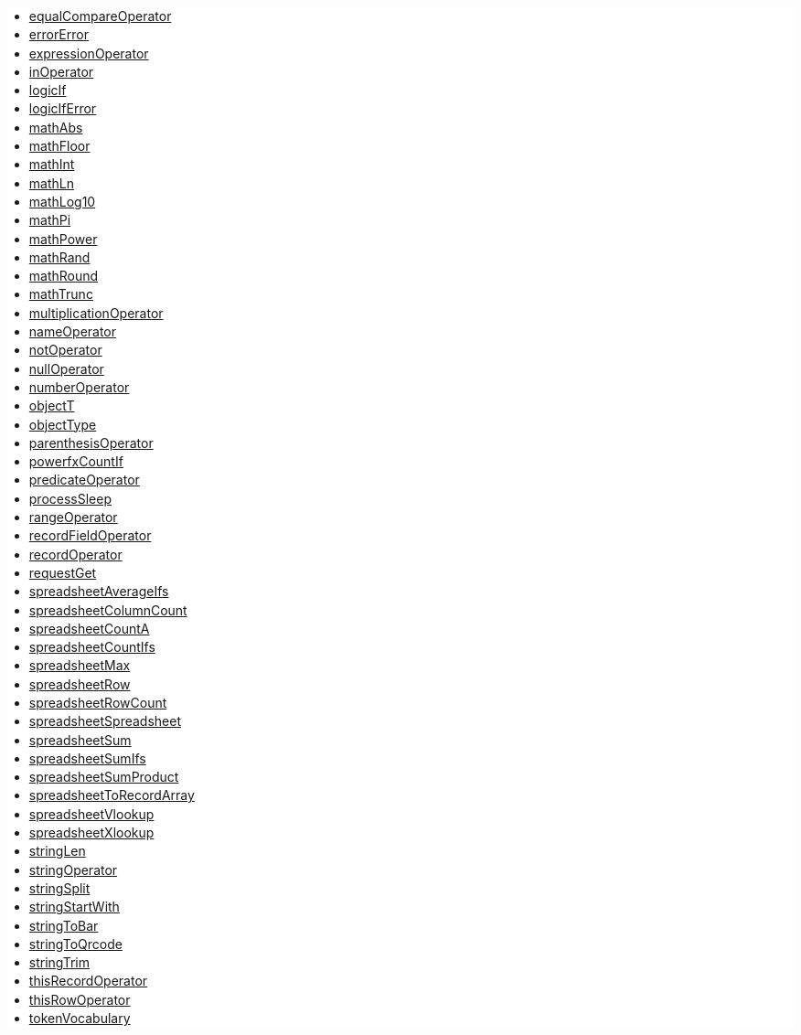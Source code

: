 - [equalCompareOperator](README.md#equalcompareoperator-1)
- [errorError](README.md#errorerror)
- [expressionOperator](README.md#expressionoperator)
- [inOperator](README.md#inoperator-1)
- [logicIf](README.md#logicif)
- [logicIfError](README.md#logiciferror)
- [mathAbs](README.md#mathabs)
- [mathFloor](README.md#mathfloor)
- [mathInt](README.md#mathint)
- [mathLn](README.md#mathln)
- [mathLog10](README.md#mathlog10)
- [mathPi](README.md#mathpi)
- [mathPower](README.md#mathpower)
- [mathRand](README.md#mathrand)
- [mathRound](README.md#mathround)
- [mathTrunc](README.md#mathtrunc)
- [multiplicationOperator](README.md#multiplicationoperator-1)
- [nameOperator](README.md#nameoperator)
- [notOperator](README.md#notoperator)
- [nullOperator](README.md#nulloperator)
- [numberOperator](README.md#numberoperator)
- [objectT](README.md#objectt)
- [objectType](README.md#objecttype)
- [parenthesisOperator](README.md#parenthesisoperator)
- [powerfxCountIf](README.md#powerfxcountif)
- [predicateOperator](README.md#predicateoperator-1)
- [processSleep](README.md#processsleep)
- [rangeOperator](README.md#rangeoperator)
- [recordFieldOperator](README.md#recordfieldoperator)
- [recordOperator](README.md#recordoperator)
- [requestGet](README.md#requestget)
- [spreadsheetAverageIfs](README.md#spreadsheetaverageifs)
- [spreadsheetColumnCount](README.md#spreadsheetcolumncount)
- [spreadsheetCountA](README.md#spreadsheetcounta)
- [spreadsheetCountIfs](README.md#spreadsheetcountifs)
- [spreadsheetMax](README.md#spreadsheetmax)
- [spreadsheetRow](README.md#spreadsheetrow)
- [spreadsheetRowCount](README.md#spreadsheetrowcount)
- [spreadsheetSpreadsheet](README.md#spreadsheetspreadsheet)
- [spreadsheetSum](README.md#spreadsheetsum)
- [spreadsheetSumIfs](README.md#spreadsheetsumifs)
- [spreadsheetSumProduct](README.md#spreadsheetsumproduct)
- [spreadsheetToRecordArray](README.md#spreadsheettorecordarray)
- [spreadsheetVlookup](README.md#spreadsheetvlookup)
- [spreadsheetXlookup](README.md#spreadsheetxlookup)
- [stringLen](README.md#stringlen)
- [stringOperator](README.md#stringoperator)
- [stringSplit](README.md#stringsplit)
- [stringStartWith](README.md#stringstartwith)
- [stringToBar](README.md#stringtobar)
- [stringToQrcode](README.md#stringtoqrcode)
- [stringTrim](README.md#stringtrim)
- [thisRecordOperator](README.md#thisrecordoperator)
- [thisRowOperator](README.md#thisrowoperator)
- [tokenVocabulary](README.md#tokenvocabulary)
